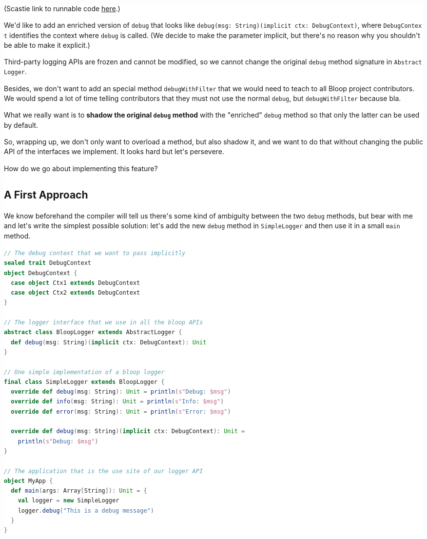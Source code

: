 (Scastie link to runnable code [here](https://scastie.scala-lang.org/gqI3gCsVTJuGWCeoZrpuHg).)

We'd like to add an enriched version of `debug` that looks like `debug(msg:
String)(implicit ctx: DebugContext)`, where `DebugContext` identifies the
context where `debug` is called. (We decide to make the parameter implicit, but
there's no reason why you shouldn't be able to make it explicit.)

Third-party logging APIs are frozen and cannot be modified, so we cannot change
the original `debug` method signature in `AbstractLogger`.

Besides, we don't want to add an special method `debugWithFilter` that we would
need to teach to all Bloop project contributors. We would spend a lot of time
telling contributors that they must not use the normal `debug`, but
`debugWithFilter` because bla.

What we really want is to **shadow the original `debug` method** with the
"enriched" `debug` method so that only the latter can be used by default.

So, wrapping up, we don't only want to overload a method, but also shadow it,
and we want to do that without changing the public API of the interfaces we
implement. It looks hard but let's persevere.

How do we go about implementing this feature?

## A First Approach

We know beforehand the compiler will tell us there's some kind of ambiguity
between the two `debug` methods, but bear with me and let's write the simplest
possible solution: let's add the new `debug` method in `SimpleLogger` and then
use it in a small `main` method.

```scala
// The debug context that we want to pass implicitly
sealed trait DebugContext
object DebugContext {
  case object Ctx1 extends DebugContext
  case object Ctx2 extends DebugContext
}

// The logger interface that we use in all the bloop APIs
abstract class BloopLogger extends AbstractLogger {
  def debug(msg: String)(implicit ctx: DebugContext): Unit
}

// One simple implementation of a bloop logger
final class SimpleLogger extends BloopLogger {
  override def debug(msg: String): Unit = println(s"Debug: $msg")
  override def info(msg: String): Unit = println(s"Info: $msg")
  override def error(msg: String): Unit = println(s"Error: $msg")

  override def debug(msg: String)(implicit ctx: DebugContext): Unit =
    println(s"Debug: $msg")
}

// The application that is the use site of our logger API
object MyApp {
  def main(args: Array[String]): Unit = {
    val logger = new SimpleLogger
    logger.debug("This is a debug message")
  }
}
```


[#333]: https://github.com/scalacenter/bloop/issues/333
[bloop]: https://github.com/scalacenter/bloop
[type-linearization-ktoso]: http://ktoso.github.io/scala-types-of-types/#type-linearization-vs-the-diamond-problem